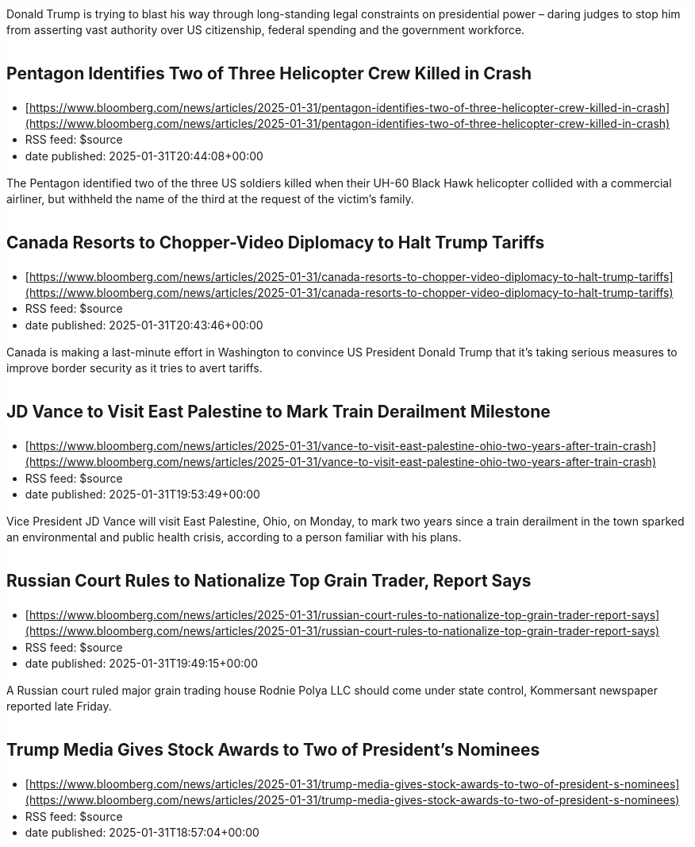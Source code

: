 Donald Trump is trying to blast his way through long-standing legal constraints on presidential power – daring judges to stop him from asserting vast authority over US citizenship, federal spending and the government workforce.

## Pentagon Identifies Two of Three Helicopter Crew Killed in Crash
 - [https://www.bloomberg.com/news/articles/2025-01-31/pentagon-identifies-two-of-three-helicopter-crew-killed-in-crash](https://www.bloomberg.com/news/articles/2025-01-31/pentagon-identifies-two-of-three-helicopter-crew-killed-in-crash)
 - RSS feed: $source
 - date published: 2025-01-31T20:44:08+00:00

The Pentagon identified two of the three US soldiers killed when their UH-60 Black Hawk helicopter collided with a commercial airliner, but withheld the name of the third at the request of the victim’s family.

## Canada Resorts to Chopper-Video Diplomacy to Halt Trump Tariffs
 - [https://www.bloomberg.com/news/articles/2025-01-31/canada-resorts-to-chopper-video-diplomacy-to-halt-trump-tariffs](https://www.bloomberg.com/news/articles/2025-01-31/canada-resorts-to-chopper-video-diplomacy-to-halt-trump-tariffs)
 - RSS feed: $source
 - date published: 2025-01-31T20:43:46+00:00

Canada is making a last-minute effort in Washington to convince US President Donald Trump that it’s taking serious measures to improve border security as it tries to avert tariffs.

## JD Vance to Visit East Palestine to Mark Train Derailment Milestone
 - [https://www.bloomberg.com/news/articles/2025-01-31/vance-to-visit-east-palestine-ohio-two-years-after-train-crash](https://www.bloomberg.com/news/articles/2025-01-31/vance-to-visit-east-palestine-ohio-two-years-after-train-crash)
 - RSS feed: $source
 - date published: 2025-01-31T19:53:49+00:00

Vice President JD Vance will visit East Palestine, Ohio, on Monday, to mark two years since a train derailment in the town sparked an environmental and public health crisis, according to a person familiar with his plans.

## Russian Court Rules to Nationalize Top Grain Trader, Report Says
 - [https://www.bloomberg.com/news/articles/2025-01-31/russian-court-rules-to-nationalize-top-grain-trader-report-says](https://www.bloomberg.com/news/articles/2025-01-31/russian-court-rules-to-nationalize-top-grain-trader-report-says)
 - RSS feed: $source
 - date published: 2025-01-31T19:49:15+00:00

A Russian court ruled major grain trading house Rodnie Polya LLC should come under state control, Kommersant newspaper reported late Friday.

## Trump Media Gives Stock Awards to Two of President’s Nominees
 - [https://www.bloomberg.com/news/articles/2025-01-31/trump-media-gives-stock-awards-to-two-of-president-s-nominees](https://www.bloomberg.com/news/articles/2025-01-31/trump-media-gives-stock-awards-to-two-of-president-s-nominees)
 - RSS feed: $source
 - date published: 2025-01-31T18:57:04+00:00
